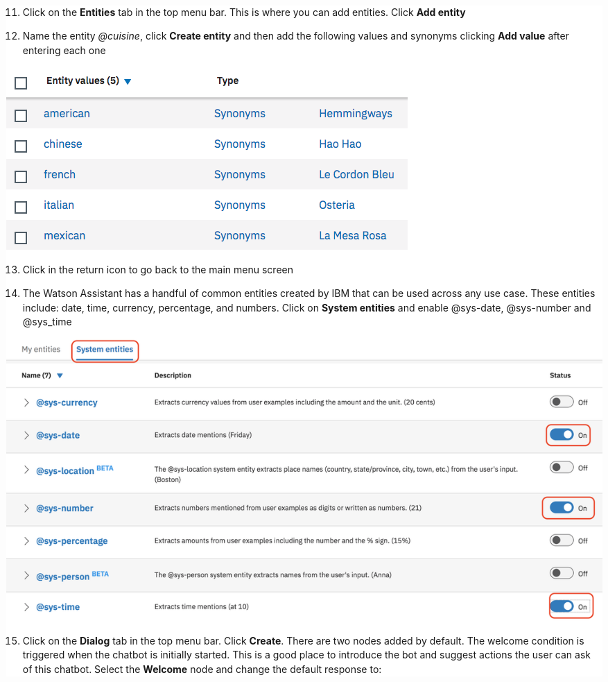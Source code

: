 11. Click on the **Entities** tab in the top menu bar. This is where you can add entities. Click **Add entity**

12. Name the entity *@cuisine*, click **Create entity** and then add the following values and synonyms clicking **Add value** after entering each one

![values](images/ss100.png)

13. Click in the return icon to go back to the main menu screen

14. The Watson Assistant has a handful of common entities created by IBM that can be used across any use case. These entities include: date, time, currency, percentage, and numbers. Click on **System entities** and enable @sys-date, @sys-number and @sys_time

![sys entities](images/ss8.png)

15. Click on the **Dialog** tab in the top menu bar. Click **Create**. There are two nodes added by default. The welcome condition is triggered when the chatbot is initially started. This is a good place to introduce the bot and suggest actions the user can ask of this chatbot. Select the **Welcome** node and change the default response to:
